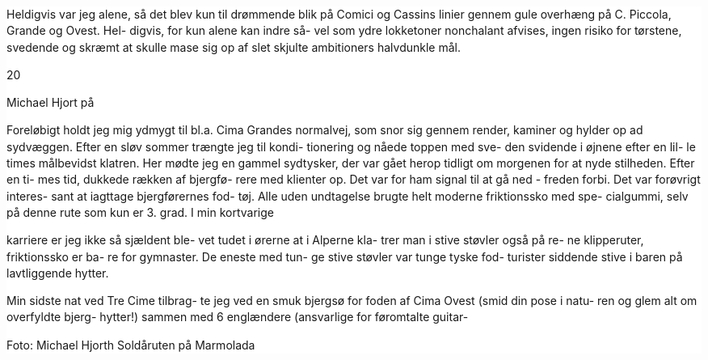Heldigvis var jeg alene, så det blev
kun til drømmende blik på Comici og
Cassins linier gennem gule overhæng
på C. Piccola, Grande og Ovest. Hel-
digvis, for kun alene kan indre så-
vel som ydre lokketoner nonchalant
afvises, ingen risiko for tørstene,
svedende og skræmt at skulle mase
sig op af slet skjulte ambitioners
halvdunkle mål.

20

Michael Hjort på

Foreløbigt holdt jeg mig ydmygt til
bl.a. Cima Grandes normalvej, som
snor sig gennem render, kaminer og
hylder op ad sydvæggen. Efter en
sløv sommer trængte jeg til kondi-
tionering og nåede toppen med sve-
den svidende i øjnene efter en lil-
le times målbevidst klatren. Her
mødte jeg en gammel sydtysker, der
var gået herop tidligt om morgenen
for at nyde stilheden. Efter en ti-
mes tid, dukkede rækken af bjergfø-
rere med klienter op. Det var for
ham signal til at gå ned - freden
forbi. Det var forøvrigt interes-
sant at iagttage bjergførernes fod-
tøj. Alle uden undtagelse brugte
helt moderne friktionssko med spe-
cialgummi, selv på denne rute som
kun er 3. grad. I min kortvarige

karriere er jeg ikke så sjældent ble-
vet tudet i ørerne at i Alperne kla-
trer man i stive støvler også på re-
ne klipperuter, friktionssko er ba-
re for gymnaster. De eneste med tun-
ge stive støvler var tunge tyske fod-
turister siddende stive i baren på
lavtliggende hytter.

Min sidste nat ved Tre Cime tilbrag-
te jeg ved en smuk bjergsø for foden
af Cima Ovest (smid din pose i natu-
ren og glem alt om overfyldte bjerg-
hytter!) sammen med 6 englændere
(ansvarlige for føromtalte guitar-

Foto: Michael Hjorth
Soldåruten på Marmolada
